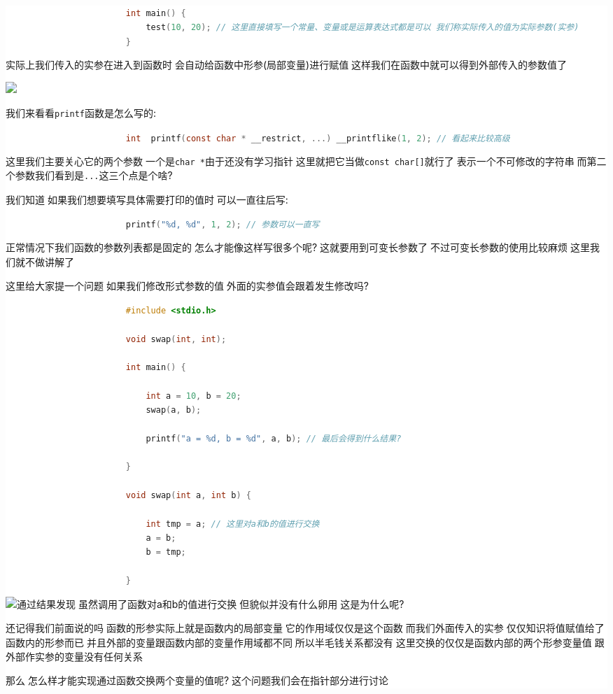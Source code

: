 ```c
                        int main() {
                            test(10, 20); // 这里直接填写一个常量、变量或是运算表达式都是可以 我们称实际传入的值为实际参数(实参)
                        }
```

实际上我们传入的实参在进入到函数时 会自动给函数中形参(局部变量)进行赋值 这样我们在函数中就可以得到外部传入的参数值了

<img src="https://image.itbaima.cn/markdown/2022/06/23/8zv1O5ZYAQTJNoV.png"/>

我们来看看`printf`函数是怎么写的:

```c
                        int  printf(const char * __restrict, ...) __printflike(1, 2); // 看起来比较高级
```

这里我们主要关心它的两个参数 一个是`char *`由于还没有学习指针 这里就把它当做`const char[]`就行了 表示一个不可修改的字符串 而第二个参数我们看到是`...`这三个点是个啥?

我们知道 如果我们想要填写具体需要打印的值时 可以一直往后写:

```c
						printf("%d, %d", 1, 2); // 参数可以一直写
```

正常情况下我们函数的参数列表都是固定的 怎么才能像这样写很多个呢? 这就要用到可变长参数了 不过可变长参数的使用比较麻烦 这里我们就不做讲解了

这里给大家提一个问题 如果我们修改形式参数的值 外面的实参值会跟着发生修改吗?

```c
                        #include <stdio.h>

                        void swap(int, int);

                        int main() {
                            
                            int a = 10, b = 20;
                            swap(a, b);

                            printf("a = %d, b = %d", a, b); // 最后会得到什么结果?
                            
                        }

                        void swap(int a, int b) {
                            
                            int tmp = a; // 这里对a和b的值进行交换
                            a = b;
                            b = tmp;
                            
                        }
```

<img src="https://image.itbaima.cn/markdown/2022/06/23/5QbExfHNM76pBOY.png"/>通过结果发现 虽然调用了函数对a和b的值进行交换 但貌似并没有什么卵用 这是为什么呢?

还记得我们前面说的吗 函数的形参实际上就是函数内的局部变量 它的作用域仅仅是这个函数 而我们外面传入的实参 仅仅知识将值赋值给了函数内的形参而已 并且外部的变量跟函数内部的变量作用域都不同 所以半毛钱关系都没有 这里交换的仅仅是函数内部的两个形参变量值 跟外部作实参的变量没有任何关系

那么 怎么样才能实现通过函数交换两个变量的值呢? 这个问题我们会在指针部分进行讨论
